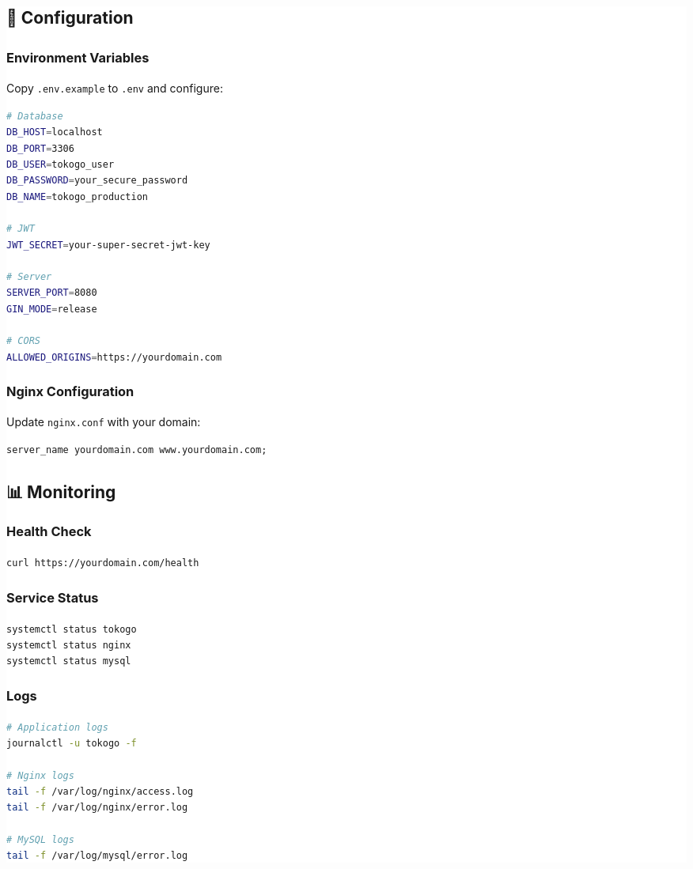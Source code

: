 ## 🔧 Configuration

### Environment Variables

Copy `.env.example` to `.env` and configure:

```bash
# Database
DB_HOST=localhost
DB_PORT=3306
DB_USER=tokogo_user
DB_PASSWORD=your_secure_password
DB_NAME=tokogo_production

# JWT
JWT_SECRET=your-super-secret-jwt-key

# Server
SERVER_PORT=8080
GIN_MODE=release

# CORS
ALLOWED_ORIGINS=https://yourdomain.com
```

### Nginx Configuration

Update `nginx.conf` with your domain:

```nginx
server_name yourdomain.com www.yourdomain.com;
```

## 📊 Monitoring

### Health Check

```bash
curl https://yourdomain.com/health
```

### Service Status

```bash
systemctl status tokogo
systemctl status nginx
systemctl status mysql
```

### Logs

```bash
# Application logs
journalctl -u tokogo -f

# Nginx logs
tail -f /var/log/nginx/access.log
tail -f /var/log/nginx/error.log

# MySQL logs
tail -f /var/log/mysql/error.log
```
